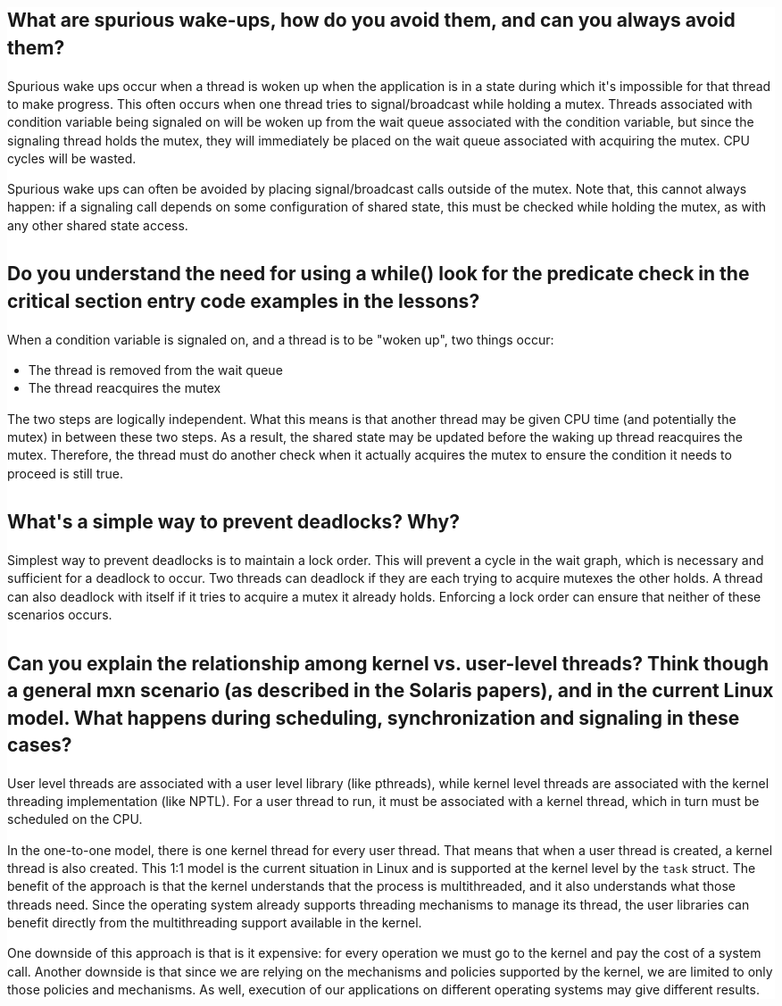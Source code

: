 ## What are spurious wake-ups, how do you avoid them, and can you always avoid them?
Spurious wake ups occur when a thread is woken up when the application is in a state during which it's impossible for that thread to make progress. This often occurs when one thread tries to signal/broadcast while holding a mutex. Threads associated with condition variable being signaled on will be woken up from the wait queue associated with the condition variable, but since the signaling thread holds the mutex, they will immediately be placed on the wait queue associated with acquiring the mutex. CPU cycles will be wasted.

Spurious wake ups can often be avoided by placing signal/broadcast calls outside of the mutex. Note that, this cannot always happen: if a signaling call depends on some configuration of shared state, this must be checked while holding the mutex, as with any other shared state access.

## Do you understand the need for using a while() look for the predicate check in the critical section entry code examples in the lessons?
When a condition variable is signaled on, and a thread is to be "woken up", two things occur:
- The thread is removed from the wait queue
- The thread reacquires the mutex

The two steps are logically independent. What this means is that another thread may be given CPU time (and potentially the mutex) in between these two steps. As a result, the shared state may be updated before the waking up thread reacquires the mutex. Therefore, the thread must do another check when it actually acquires the mutex to ensure the condition it needs to proceed is still true.

##  What's a simple way to prevent deadlocks? Why?
Simplest way to prevent deadlocks is to maintain a lock order. This will prevent a cycle in the wait graph, which is necessary and sufficient for a deadlock to occur. Two threads can deadlock if they are each trying to acquire mutexes the other holds.  A thread can also deadlock with itself if it tries to acquire a mutex it already holds. Enforcing a lock order can ensure that neither of these scenarios occurs.

## Can you explain the relationship among kernel vs. user-level threads? Think though a general mxn scenario (as described in the Solaris papers), and in the current Linux model. What happens during scheduling, synchronization and signaling in these cases?
User level threads are associated with a user level library (like pthreads), while kernel level threads are associated with the kernel threading implementation (like NPTL). For a user thread to run, it must be associated with a kernel thread, which in turn must be scheduled on the CPU.

In the one-to-one model, there is one kernel thread for every user thread. That means that when a user thread is created, a kernel thread is also created. This 1:1 model is the current situation in Linux and is supported at the kernel level by the `task` struct. The benefit of the approach is that the kernel understands that the process is multithreaded, and it also understands what those threads need. Since the operating system already supports threading mechanisms to manage its thread, the user libraries can benefit directly from the multithreading support available in the kernel.

One downside of this approach is that is it expensive: for every operation we must go to the kernel and pay the cost of a system call. Another downside is that since we are relying on the mechanisms and policies supported by the kernel, we are limited to only those policies and mechanisms. As well, execution of our applications on different operating systems may give different results.
